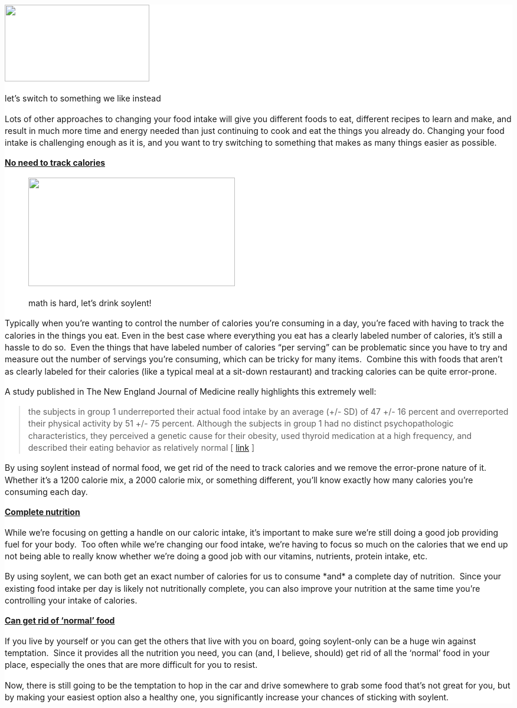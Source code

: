 <img class="" src="http://i.imgur.com/DkMqwq5.gif" alt="" width="245" height="130" /><figcaption class="wp-caption-text">let&#8217;s switch to something we like instead</figcaption></figure> 

Lots of other approaches to changing your food intake will give you different foods to eat, different recipes to learn and make, and result in much more time and energy needed than just continuing to cook and eat the things you already do. Changing your food intake is challenging enough as it is, and you want to try switching to something that makes as many things easier as possible.

<span style="text-decoration: underline;"><strong>No need to track calories</strong></span><figure style="width: 350px" class="wp-caption alignnone">

<img class="" src="http://i.imgur.com/KJtYDCA.gif" alt="" width="350" height="184" /><figcaption class="wp-caption-text">math is hard, let&#8217;s drink soylent!</figcaption></figure> 

Typically when you&#8217;re wanting to control the number of calories you&#8217;re consuming in a day, you&#8217;re faced with having to track the calories in the things you eat. Even in the best case where everything you eat has a clearly labeled number of calories, it&#8217;s still a hassle to do so.  Even the things that have labeled number of calories &#8220;per serving&#8221; can be problematic since you have to try and measure out the number of servings you&#8217;re consuming, which can be tricky for many items.  Combine this with foods that aren&#8217;t as clearly labeled for their calories (like a typical meal at a sit-down restaurant) and tracking calories can be quite error-prone.

A study published in The New England Journal of Medicine really highlights this extremely well:

> the subjects in group 1 underreported their actual food intake by an average (+/- SD) of 47 +/- 16 percent and overreported their physical activity by 51 +/- 75 percent. Although the subjects in group 1 had no distinct psychopathologic characteristics, they perceived a genetic cause for their obesity, used thyroid medication at a high frequency, and described their eating behavior as relatively normal [ [link](http://www.ncbi.nlm.nih.gov/pubmed/1454084) ]

By using soylent instead of normal food, we get rid of the need to track calories and we remove the error-prone nature of it.  Whether it&#8217;s a 1200 calorie mix, a 2000 calorie mix, or something different, you&#8217;ll know exactly how many calories you&#8217;re consuming each day.

<span style="text-decoration: underline;"><strong>Complete nutrition</strong></span>

While we&#8217;re focusing on getting a handle on our caloric intake, it&#8217;s important to make sure we&#8217;re still doing a good job providing fuel for your body.  Too often while we&#8217;re changing our food intake, we&#8217;re having to focus so much on the calories that we end up not being able to really know whether we&#8217;re doing a good job with our vitamins, nutrients, protein intake, etc.

By using soylent, we can both get an exact number of calories for us to consume \*and\* a complete day of nutrition.  Since your existing food intake per day is likely not nutritionally complete, you can also improve your nutrition at the same time you&#8217;re controlling your intake of calories.

<span style="text-decoration: underline;"><strong>Can get rid of &#8216;normal&#8217; food</strong></span>

If you live by yourself or you can get the others that live with you on board, going soylent-only can be a huge win against temptation.  Since it provides all the nutrition you need, you can (and, I believe, should) get rid of all the &#8216;normal&#8217; food in your place, especially the ones that are more difficult for you to resist.

Now, there is still going to be the temptation to hop in the car and drive somewhere to grab some food that&#8217;s not great for you, but by making your easiest option also a healthy one, you significantly increase your chances of sticking with soylent.
